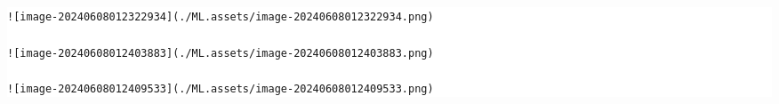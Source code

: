     ![image-20240608012322934](./ML.assets/image-20240608012322934.png)

    ![image-20240608012403883](./ML.assets/image-20240608012403883.png)

    ![image-20240608012409533](./ML.assets/image-20240608012409533.png)
